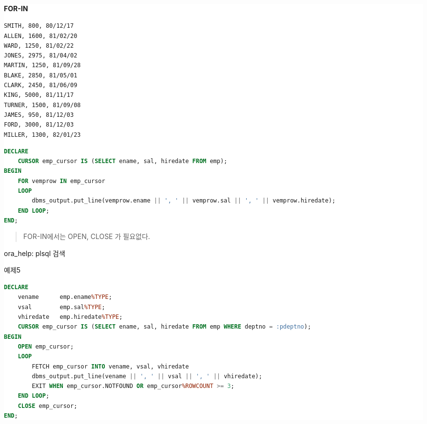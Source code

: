 **FOR-IN**

> 

```
SMITH, 800, 80/12/17
ALLEN, 1600, 81/02/20
WARD, 1250, 81/02/22
JONES, 2975, 81/04/02
MARTIN, 1250, 81/09/28
BLAKE, 2850, 81/05/01
CLARK, 2450, 81/06/09
KING, 5000, 81/11/17
TURNER, 1500, 81/09/08
JAMES, 950, 81/12/03
FORD, 3000, 81/12/03
MILLER, 1300, 82/01/23
```



```sql
DECLARE 
    CURSOR emp_cursor IS (SELECT ename, sal, hiredate FROM emp);
BEGIN
    FOR vemprow IN emp_cursor
    LOOP
        dbms_output.put_line(vemprow.ename || ', ' || vemprow.sal || ', ' || vemprow.hiredate);
    END LOOP;
END;
```

> FOR-IN에서는 OPEN, CLOSE 가 필요없다.

ora_help: plsql 검색

예제5



```sql
DECLARE 
    vename      emp.ename%TYPE;
    vsal        emp.sal%TYPE;
    vhiredate   emp.hiredate%TYPE;
    CURSOR emp_cursor IS (SELECT ename, sal, hiredate FROM emp WHERE deptno = :pdeptno);
BEGIN
    OPEN emp_cursor;
    LOOP
        FETCH emp_cursor INTO vename, vsal, vhiredate
        dbms_output.put_line(vename || ', ' || vsal || ', ' || vhiredate);
        EXIT WHEN emp_cursor.NOTFOUND OR emp_cursor%ROWCOUNT >= 3;
    END LOOP;
    CLOSE emp_cursor;
END;
```


